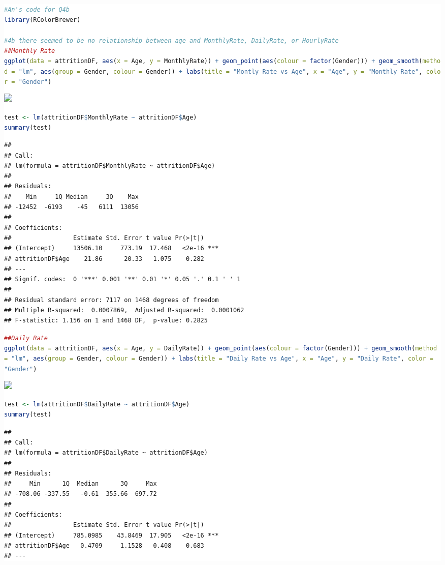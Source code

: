 
```r
#An's code for Q4b
library(RColorBrewer)

#4b there seemed to be no relationship between age and MonthlyRate, DailyRate, or HourlyRate
##Monthly Rate
ggplot(data = attritionDF, aes(x = Age, y = MonthlyRate)) + geom_point(aes(colour = factor(Gender))) + geom_smooth(method = "lm", aes(group = Gender, colour = Gender)) + labs(title = "Montly Rate vs Age", x = "Age", y = "Monthly Rate", color = "Gender")
```

![](Case_Study_2_Deliverable_TAJAR_files/figure-html/unnamed-chunk-11-1.png)

```r
test <- lm(attritionDF$MonthlyRate ~ attritionDF$Age)
summary(test)
```

```
## 
## Call:
## lm(formula = attritionDF$MonthlyRate ~ attritionDF$Age)
## 
## Residuals:
##    Min     1Q Median     3Q    Max 
## -12452  -6193    -45   6111  13056 
## 
## Coefficients:
##                 Estimate Std. Error t value Pr(>|t|)    
## (Intercept)     13506.10     773.19  17.468   <2e-16 ***
## attritionDF$Age    21.86      20.33   1.075    0.282    
## ---
## Signif. codes:  0 '***' 0.001 '**' 0.01 '*' 0.05 '.' 0.1 ' ' 1
## 
## Residual standard error: 7117 on 1468 degrees of freedom
## Multiple R-squared:  0.0007869,	Adjusted R-squared:  0.0001062 
## F-statistic: 1.156 on 1 and 1468 DF,  p-value: 0.2825
```

```r
##Daily Rate
ggplot(data = attritionDF, aes(x = Age, y = DailyRate)) + geom_point(aes(colour = factor(Gender))) + geom_smooth(method = "lm", aes(group = Gender, colour = Gender)) + labs(title = "Daily Rate vs Age", x = "Age", y = "Daily Rate", color = "Gender")
```

![](Case_Study_2_Deliverable_TAJAR_files/figure-html/unnamed-chunk-11-2.png)

```r
test <- lm(attritionDF$DailyRate ~ attritionDF$Age)
summary(test)
```

```
## 
## Call:
## lm(formula = attritionDF$DailyRate ~ attritionDF$Age)
## 
## Residuals:
##     Min      1Q  Median      3Q     Max 
## -708.06 -337.55   -0.61  355.66  697.72 
## 
## Coefficients:
##                 Estimate Std. Error t value Pr(>|t|)    
## (Intercept)     785.0985    43.8469  17.905   <2e-16 ***
## attritionDF$Age   0.4709     1.1528   0.408    0.683    
## ---
```